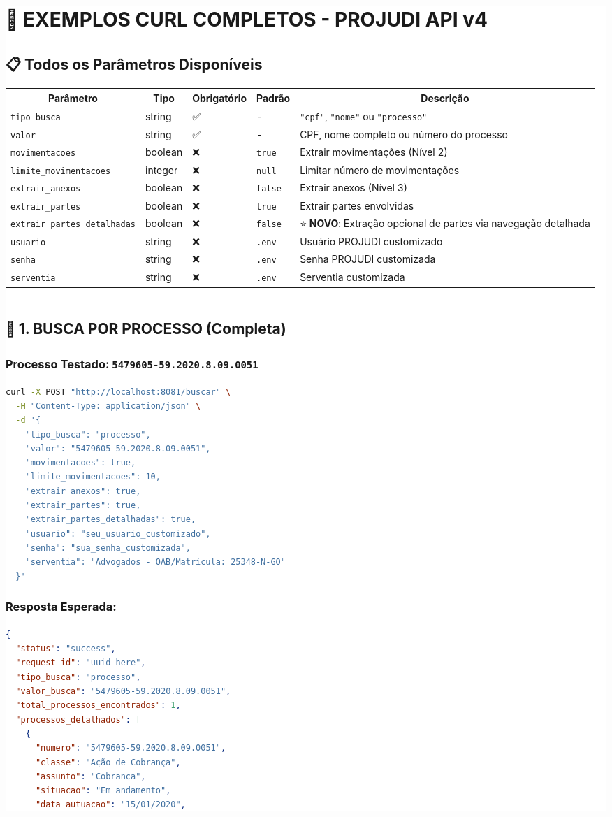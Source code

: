 # 🚀 EXEMPLOS CURL COMPLETOS - PROJUDI API v4

## 📋 **Todos os Parâmetros Disponíveis**

| Parâmetro | Tipo | Obrigatório | Padrão | Descrição |
|-----------|------|------------|--------|-----------|
| `tipo_busca` | string | ✅ | - | `"cpf"`, `"nome"` ou `"processo"` |
| `valor` | string | ✅ | - | CPF, nome completo ou número do processo |
| `movimentacoes` | boolean | ❌ | `true` | Extrair movimentações (Nível 2) |
| `limite_movimentacoes` | integer | ❌ | `null` | Limitar número de movimentações |
| `extrair_anexos` | boolean | ❌ | `false` | Extrair anexos (Nível 3) |
| `extrair_partes` | boolean | ❌ | `true` | Extrair partes envolvidas |
| `extrair_partes_detalhadas` | boolean | ❌ | `false` | ⭐ **NOVO**: Extração opcional de partes via navegação detalhada |
| `usuario` | string | ❌ | `.env` | Usuário PROJUDI customizado |
| `senha` | string | ❌ | `.env` | Senha PROJUDI customizada |
| `serventia` | string | ❌ | `.env` | Serventia customizada |

---

## 🎯 **1. BUSCA POR PROCESSO (Completa)**

### **Processo Testado**: `5479605-59.2020.8.09.0051`

```bash
curl -X POST "http://localhost:8081/buscar" \
  -H "Content-Type: application/json" \
  -d '{
    "tipo_busca": "processo",
    "valor": "5479605-59.2020.8.09.0051",
    "movimentacoes": true,
    "limite_movimentacoes": 10,
    "extrair_anexos": true,
    "extrair_partes": true,
    "extrair_partes_detalhadas": true,
    "usuario": "seu_usuario_customizado",
    "senha": "sua_senha_customizada",
    "serventia": "Advogados - OAB/Matrícula: 25348-N-GO"
  }'
```

### **Resposta Esperada**:
```json
{
  "status": "success",
  "request_id": "uuid-here",
  "tipo_busca": "processo",
  "valor_busca": "5479605-59.2020.8.09.0051",
  "total_processos_encontrados": 1,
  "processos_detalhados": [
    {
      "numero": "5479605-59.2020.8.09.0051",
      "classe": "Ação de Cobrança",
      "assunto": "Cobrança",
      "situacao": "Em andamento",
      "data_autuacao": "15/01/2020",
```